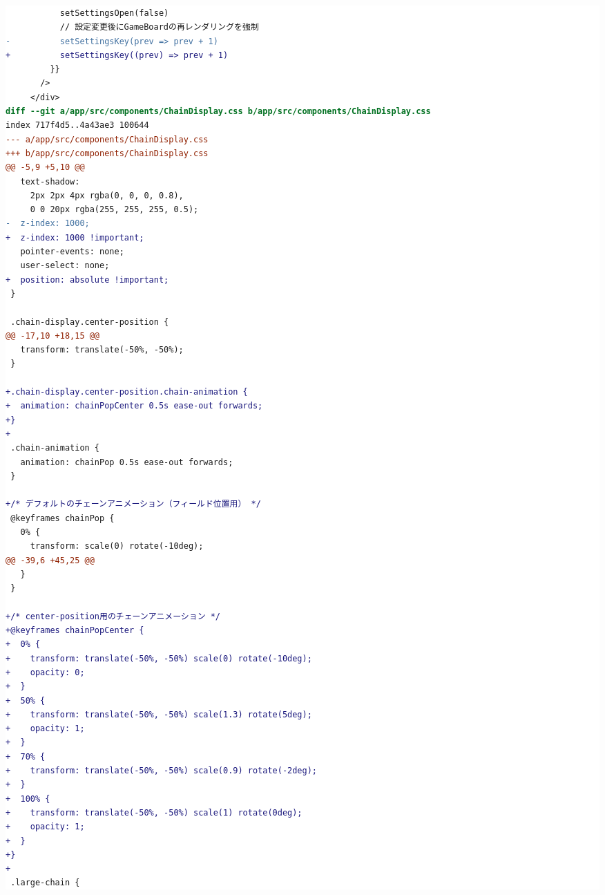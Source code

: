 ```diff
           setSettingsOpen(false)
           // 設定変更後にGameBoardの再レンダリングを強制
-          setSettingsKey(prev => prev + 1)
+          setSettingsKey((prev) => prev + 1)
         }}
       />
     </div>
diff --git a/app/src/components/ChainDisplay.css b/app/src/components/ChainDisplay.css
index 717f4d5..4a43ae3 100644
--- a/app/src/components/ChainDisplay.css
+++ b/app/src/components/ChainDisplay.css
@@ -5,9 +5,10 @@
   text-shadow:
     2px 2px 4px rgba(0, 0, 0, 0.8),
     0 0 20px rgba(255, 255, 255, 0.5);
-  z-index: 1000;
+  z-index: 1000 !important;
   pointer-events: none;
   user-select: none;
+  position: absolute !important;
 }
 
 .chain-display.center-position {
@@ -17,10 +18,15 @@
   transform: translate(-50%, -50%);
 }
 
+.chain-display.center-position.chain-animation {
+  animation: chainPopCenter 0.5s ease-out forwards;
+}
+
 .chain-animation {
   animation: chainPop 0.5s ease-out forwards;
 }
 
+/* デフォルトのチェーンアニメーション（フィールド位置用） */
 @keyframes chainPop {
   0% {
     transform: scale(0) rotate(-10deg);
@@ -39,6 +45,25 @@
   }
 }
 
+/* center-position用のチェーンアニメーション */
+@keyframes chainPopCenter {
+  0% {
+    transform: translate(-50%, -50%) scale(0) rotate(-10deg);
+    opacity: 0;
+  }
+  50% {
+    transform: translate(-50%, -50%) scale(1.3) rotate(5deg);
+    opacity: 1;
+  }
+  70% {
+    transform: translate(-50%, -50%) scale(0.9) rotate(-2deg);
+  }
+  100% {
+    transform: translate(-50%, -50%) scale(1) rotate(0deg);
+    opacity: 1;
+  }
+}
+
 .large-chain {
```